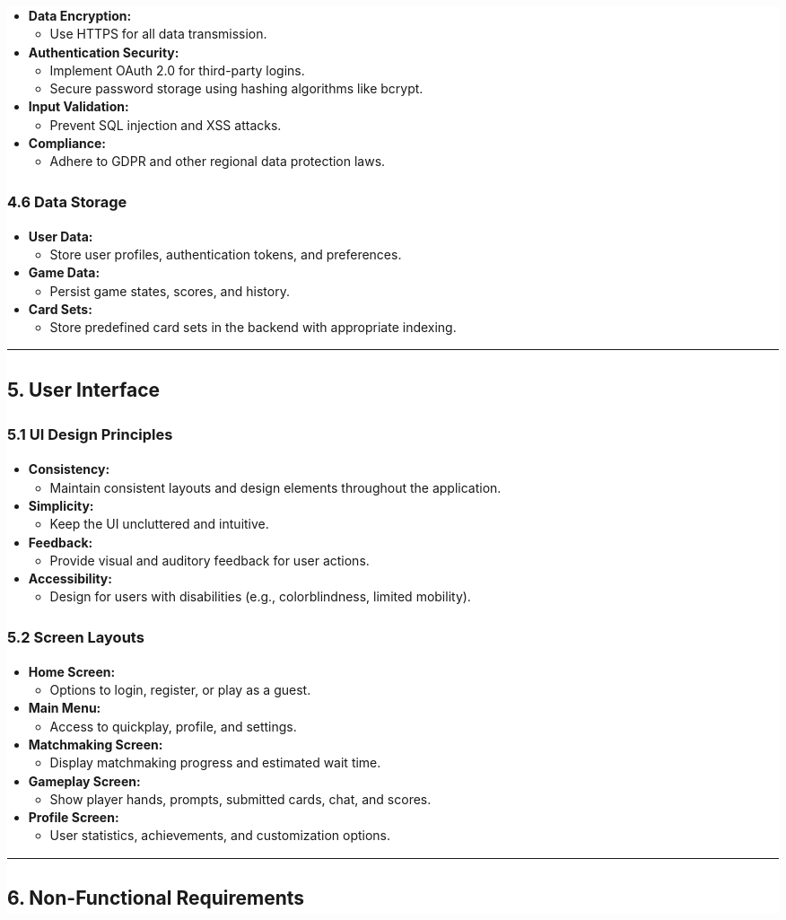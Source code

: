 - **Data Encryption:**
  - Use HTTPS for all data transmission.
- **Authentication Security:**
  - Implement OAuth 2.0 for third-party logins.
  - Secure password storage using hashing algorithms like bcrypt.
- **Input Validation:**
  - Prevent SQL injection and XSS attacks.
- **Compliance:**
  - Adhere to GDPR and other regional data protection laws.

### 4.6 Data Storage

- **User Data:**
  - Store user profiles, authentication tokens, and preferences.
- **Game Data:**
  - Persist game states, scores, and history.
- **Card Sets:**
  - Store predefined card sets in the backend with appropriate indexing.

---

## 5. User Interface

### 5.1 UI Design Principles

- **Consistency:**
  - Maintain consistent layouts and design elements throughout the application.
- **Simplicity:**
  - Keep the UI uncluttered and intuitive.
- **Feedback:**
  - Provide visual and auditory feedback for user actions.
- **Accessibility:**
  - Design for users with disabilities (e.g., colorblindness, limited mobility).

### 5.2 Screen Layouts

- **Home Screen:**
  - Options to login, register, or play as a guest.
- **Main Menu:**
  - Access to quickplay, profile, and settings.
- **Matchmaking Screen:**
  - Display matchmaking progress and estimated wait time.
- **Gameplay Screen:**
  - Show player hands, prompts, submitted cards, chat, and scores.
- **Profile Screen:**
  - User statistics, achievements, and customization options.

---

## 6. Non-Functional Requirements
